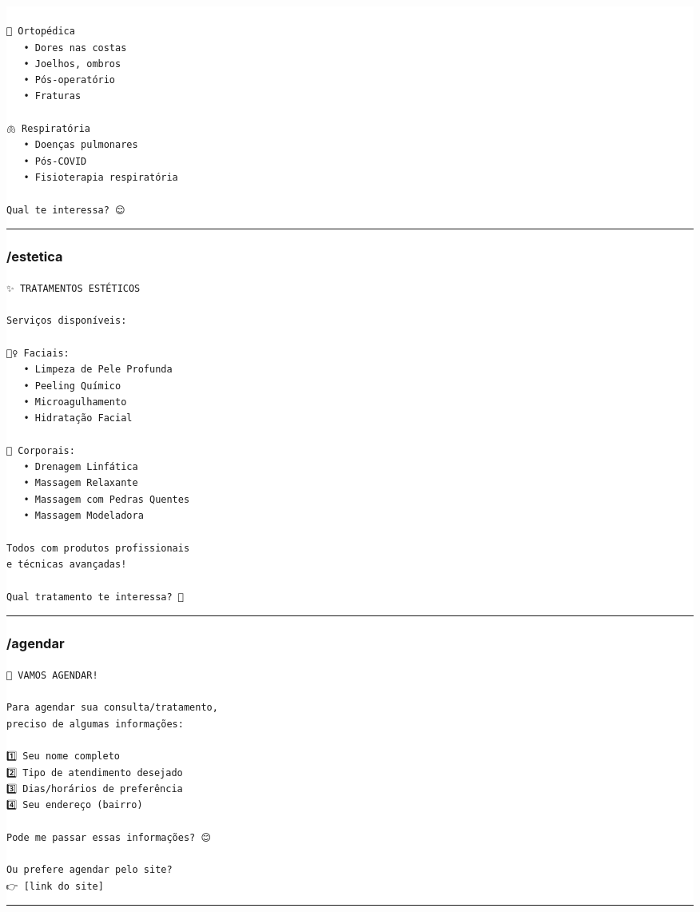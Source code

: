 ```

🦴 Ortopédica
   • Dores nas costas
   • Joelhos, ombros
   • Pós-operatório
   • Fraturas

🫁 Respiratória
   • Doenças pulmonares
   • Pós-COVID
   • Fisioterapia respiratória

Qual te interessa? 😊
```

---

### /estetica
```
✨ TRATAMENTOS ESTÉTICOS

Serviços disponíveis:

💆‍♀️ Faciais:
   • Limpeza de Pele Profunda
   • Peeling Químico
   • Microagulhamento
   • Hidratação Facial

💆 Corporais:
   • Drenagem Linfática
   • Massagem Relaxante
   • Massagem com Pedras Quentes
   • Massagem Modeladora

Todos com produtos profissionais 
e técnicas avançadas!

Qual tratamento te interessa? 💙
```

---

### /agendar
```
📅 VAMOS AGENDAR!

Para agendar sua consulta/tratamento, 
preciso de algumas informações:

1️⃣ Seu nome completo
2️⃣ Tipo de atendimento desejado
3️⃣ Dias/horários de preferência
4️⃣ Seu endereço (bairro)

Pode me passar essas informações? 😊

Ou prefere agendar pelo site?
👉 [link do site]
```

---